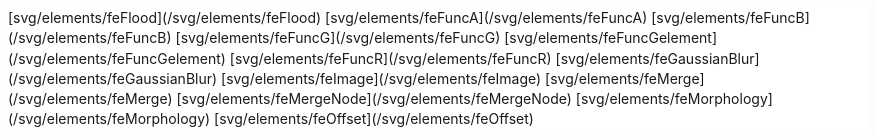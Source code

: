 </td>
<td>
[svg/elements/feFlood](/svg/elements/feFlood)

</td>
<td>
[svg/elements/feFuncA](/svg/elements/feFuncA)

</td>
</tr>
<tr>
<td>
[svg/elements/feFuncB](/svg/elements/feFuncB)

</td>
<td>
[svg/elements/feFuncG](/svg/elements/feFuncG)

</td>
<td>
[svg/elements/feFuncGelement](/svg/elements/feFuncGelement)

</td>
</tr>
<tr>
<td>
[svg/elements/feFuncR](/svg/elements/feFuncR)

</td>
<td>
[svg/elements/feGaussianBlur](/svg/elements/feGaussianBlur)

</td>
<td>
[svg/elements/feImage](/svg/elements/feImage)

</td>
</tr>
<tr>
<td>
[svg/elements/feMerge](/svg/elements/feMerge)

</td>
<td>
[svg/elements/feMergeNode](/svg/elements/feMergeNode)

</td>
<td>
[svg/elements/feMorphology](/svg/elements/feMorphology)

</td>
</tr>
<tr>
<td>
[svg/elements/feOffset](/svg/elements/feOffset)
